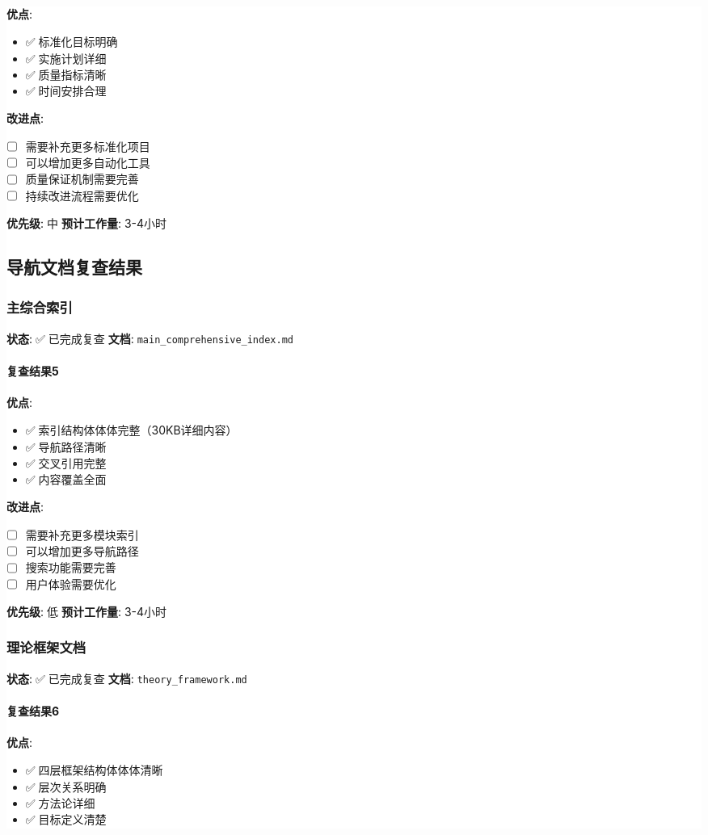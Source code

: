 **优点**:

- ✅ 标准化目标明确
- ✅ 实施计划详细
- ✅ 质量指标清晰
- ✅ 时间安排合理

**改进点**:

- [ ] 需要补充更多标准化项目
- [ ] 可以增加更多自动化工具
- [ ] 质量保证机制需要完善
- [ ] 持续改进流程需要优化

**优先级**: 中
**预计工作量**: 3-4小时

## 导航文档复查结果

### 主综合索引

**状态**: ✅ 已完成复查
**文档**: `main_comprehensive_index.md`

#### 复查结果5

**优点**:

- ✅ 索引结构体体体完整（30KB详细内容）
- ✅ 导航路径清晰
- ✅ 交叉引用完整
- ✅ 内容覆盖全面

**改进点**:

- [ ] 需要补充更多模块索引
- [ ] 可以增加更多导航路径
- [ ] 搜索功能需要完善
- [ ] 用户体验需要优化

**优先级**: 低
**预计工作量**: 3-4小时

### 理论框架文档

**状态**: ✅ 已完成复查
**文档**: `theory_framework.md`

#### 复查结果6

**优点**:

- ✅ 四层框架结构体体体清晰
- ✅ 层次关系明确
- ✅ 方法论详细
- ✅ 目标定义清楚
